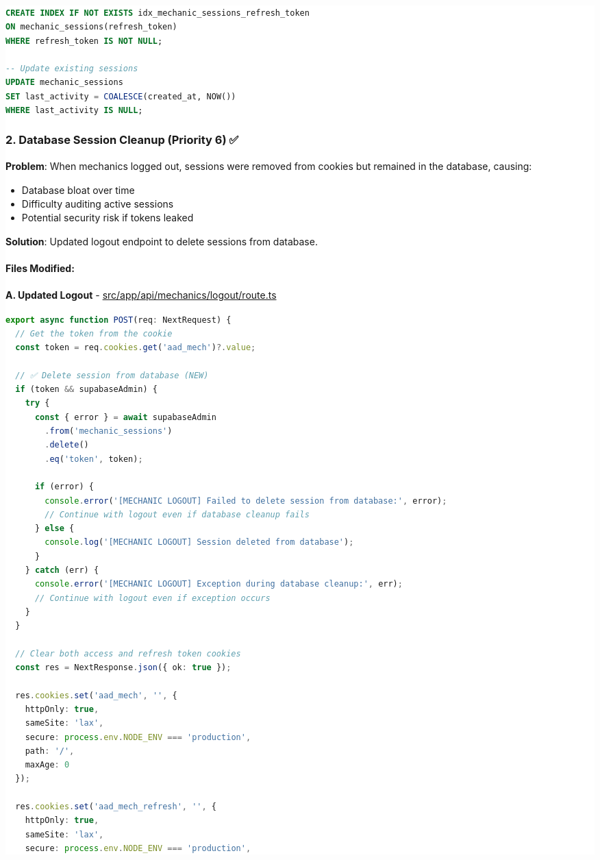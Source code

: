```sql
CREATE INDEX IF NOT EXISTS idx_mechanic_sessions_refresh_token
ON mechanic_sessions(refresh_token)
WHERE refresh_token IS NOT NULL;

-- Update existing sessions
UPDATE mechanic_sessions
SET last_activity = COALESCE(created_at, NOW())
WHERE last_activity IS NULL;
```

### 2. Database Session Cleanup (Priority 6) ✅

**Problem**: When mechanics logged out, sessions were removed from cookies but remained in the database, causing:
- Database bloat over time
- Difficulty auditing active sessions
- Potential security risk if tokens leaked

**Solution**: Updated logout endpoint to delete sessions from database.

#### Files Modified:

**A. Updated Logout** - [src/app/api/mechanics/logout/route.ts](src/app/api/mechanics/logout/route.ts)
```typescript
export async function POST(req: NextRequest) {
  // Get the token from the cookie
  const token = req.cookies.get('aad_mech')?.value;

  // ✅ Delete session from database (NEW)
  if (token && supabaseAdmin) {
    try {
      const { error } = await supabaseAdmin
        .from('mechanic_sessions')
        .delete()
        .eq('token', token);

      if (error) {
        console.error('[MECHANIC LOGOUT] Failed to delete session from database:', error);
        // Continue with logout even if database cleanup fails
      } else {
        console.log('[MECHANIC LOGOUT] Session deleted from database');
      }
    } catch (err) {
      console.error('[MECHANIC LOGOUT] Exception during database cleanup:', err);
      // Continue with logout even if exception occurs
    }
  }

  // Clear both access and refresh token cookies
  const res = NextResponse.json({ ok: true });

  res.cookies.set('aad_mech', '', {
    httpOnly: true,
    sameSite: 'lax',
    secure: process.env.NODE_ENV === 'production',
    path: '/',
    maxAge: 0
  });

  res.cookies.set('aad_mech_refresh', '', {
    httpOnly: true,
    sameSite: 'lax',
    secure: process.env.NODE_ENV === 'production',
```
